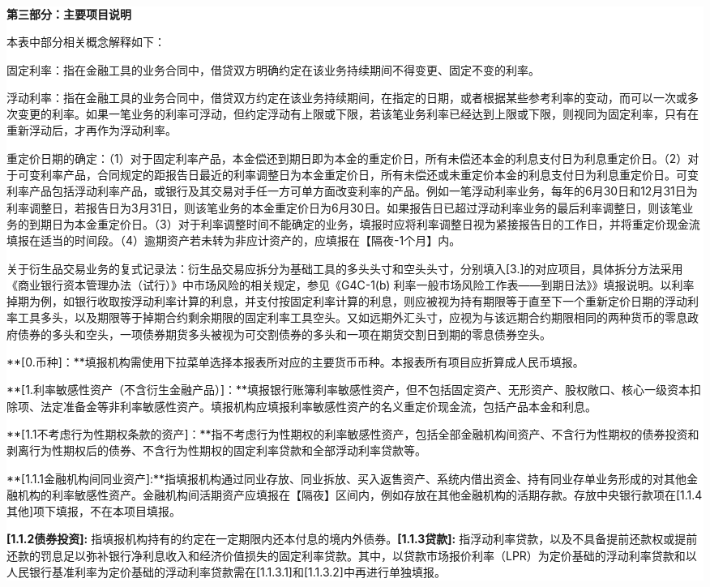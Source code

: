 **第三部分：主要项目说明**

本表中部分相关概念解释如下：

固定利率：指在金融工具的业务合同中，借贷双方明确约定在该业务持续期间不得变更、固定不变的利率。

浮动利率：指在金融工具的业务合同中，借贷双方约定在该业务持续期间，在指定的日期，或者根据某些参考利率的变动，而可以一次或多次变更的利率。如果一笔业务的利率可浮动，但约定浮动有上限或下限，若该笔业务利率已经达到上限或下限，则视同为固定利率，只有在重新浮动后，才再作为浮动利率。

重定价日期的确定：（1）对于固定利率产品，本金偿还到期日即为本金的重定价日，所有未偿还本金的利息支付日为利息重定价日。（2）对于可变利率产品，合同规定的距报告日最近的利率调整日为本金重定价日，所有未偿还或未重定价本金的利息支付日为利息重定价日。可变利率产品包括浮动利率产品，或银行及其交易对手任一方可单方面改变利率的产品。例如一笔浮动利率业务，每年的6月30日和12月31日为利率调整日，若报告日为3月31日，则该笔业务的本金重定价日为6月30日。如果报告日已超过浮动利率业务的最后利率调整日，则该笔业务的到期日为本金重定价日。（3）对于利率调整时间不能确定的业务，填报时应将利率调整日视为紧接报告日的工作日，并将重定价现金流填报在适当的时间段。（4）逾期资产若未转为非应计资产的，应填报在【隔夜-1个月】内。

关于衍生品交易业务的复式记录法：衍生品交易应拆分为基础工具的多头头寸和空头头寸，分别填入[3.]的对应项目，具体拆分方法采用《商业银行资本管理办法（试行）》中市场风险的相关规定，参见《G4C-1(b) 利率一般市场风险工作表——到期日法》》填报说明。以利率掉期为例，如银行收取按浮动利率计算的利息，并支付按固定利率计算的利息，则应被视为持有期限等于直至下一个重新定价日期的浮动利率工具多头，以及期限等于掉期合约剩余期限的固定利率工具空头。又如远期外汇头寸，应视为与该远期合约期限相同的两种货币的零息政府债券的多头和空头，一项债券期货多头被视为可交割债券的多头和一项在期货交割日到期的零息债券空头。

**[0.币种]：**填报机构需使用下拉菜单选择本报表所对应的主要货币币种。本报表所有项目应折算成人民币填报。

**[1.利率敏感性资产（不含衍生金融产品）]：**填报银行账簿利率敏感性资产，但不包括固定资产、无形资产、股权敞口、核心一级资本扣除项、法定准备金等非利率敏感性资产。填报机构应填报利率敏感性资产的名义重定价现金流，包括产品本金和利息。

**[1.1不考虑行为性期权条款的资产]：**指不考虑行为性期权的利率敏感性资产，包括全部金融机构间资产、不含行为性期权的债券投资和剥离行为性期权后的债券、不含行为性期权的固定利率贷款和全部浮动利率贷款等。

**[1.1.1金融机构间同业资产]:**指填报机构通过同业存放、同业拆放、买入返售资产、系统内借出资金、持有同业存单业务形成的对其他金融机构的利率敏感性资产。金融机构间活期资产应填报在【隔夜】区间内，例如存放在其他金融机构的活期存款。存放中央银行款项在[1.1.4其他]项下填报，不在本项目填报。

**[1.1.2债券投资]:** 指填报机构持有的约定在一定期限内还本付息的境内外债券。**[1.1.3贷款]:** 指浮动利率贷款，以及不具备提前还款权或提前还款的罚息足以弥补银行净利息收入和经济价值损失的固定利率贷款。其中，以贷款市场报价利率（LPR）为定价基础的浮动利率贷款和以人民银行基准利率为定价基础的浮动利率贷款需在[1.1.3.1]和[1.1.3.2]中再进行单独填报。